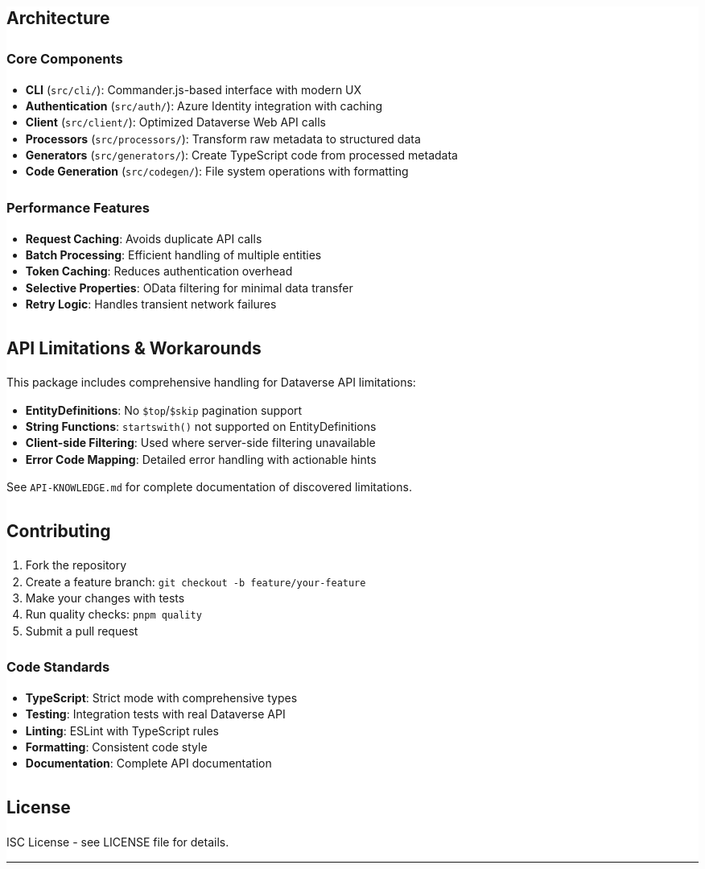 ## Architecture

### Core Components

- **CLI** (`src/cli/`): Commander.js-based interface with modern UX
- **Authentication** (`src/auth/`): Azure Identity integration with caching
- **Client** (`src/client/`): Optimized Dataverse Web API calls
- **Processors** (`src/processors/`): Transform raw metadata to structured data
- **Generators** (`src/generators/`): Create TypeScript code from processed metadata
- **Code Generation** (`src/codegen/`): File system operations with formatting

### Performance Features

- **Request Caching**: Avoids duplicate API calls
- **Batch Processing**: Efficient handling of multiple entities
- **Token Caching**: Reduces authentication overhead
- **Selective Properties**: OData filtering for minimal data transfer
- **Retry Logic**: Handles transient network failures

## API Limitations & Workarounds

This package includes comprehensive handling for Dataverse API limitations:

- **EntityDefinitions**: No `$top`/`$skip` pagination support
- **String Functions**: `startswith()` not supported on EntityDefinitions
- **Client-side Filtering**: Used where server-side filtering unavailable
- **Error Code Mapping**: Detailed error handling with actionable hints

See `API-KNOWLEDGE.md` for complete documentation of discovered limitations.

## Contributing

1. Fork the repository
2. Create a feature branch: `git checkout -b feature/your-feature`
3. Make your changes with tests
4. Run quality checks: `pnpm quality`
5. Submit a pull request

### Code Standards

- **TypeScript**: Strict mode with comprehensive types
- **Testing**: Integration tests with real Dataverse API
- **Linting**: ESLint with TypeScript rules
- **Formatting**: Consistent code style
- **Documentation**: Complete API documentation

## License

ISC License - see LICENSE file for details.

---
